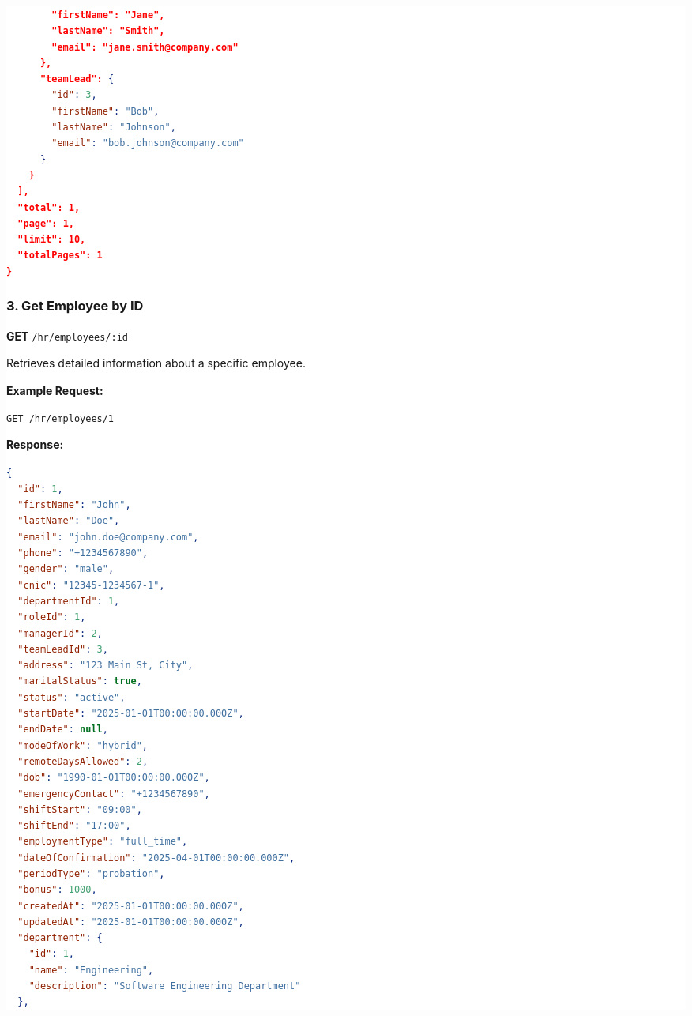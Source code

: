 ```json
        "firstName": "Jane",
        "lastName": "Smith",
        "email": "jane.smith@company.com"
      },
      "teamLead": {
        "id": 3,
        "firstName": "Bob",
        "lastName": "Johnson",
        "email": "bob.johnson@company.com"
      }
    }
  ],
  "total": 1,
  "page": 1,
  "limit": 10,
  "totalPages": 1
}
```

### 3. Get Employee by ID
**GET** `/hr/employees/:id`

Retrieves detailed information about a specific employee.

**Example Request:**
```
GET /hr/employees/1
```

**Response:**
```json
{
  "id": 1,
  "firstName": "John",
  "lastName": "Doe",
  "email": "john.doe@company.com",
  "phone": "+1234567890",
  "gender": "male",
  "cnic": "12345-1234567-1",
  "departmentId": 1,
  "roleId": 1,
  "managerId": 2,
  "teamLeadId": 3,
  "address": "123 Main St, City",
  "maritalStatus": true,
  "status": "active",
  "startDate": "2025-01-01T00:00:00.000Z",
  "endDate": null,
  "modeOfWork": "hybrid",
  "remoteDaysAllowed": 2,
  "dob": "1990-01-01T00:00:00.000Z",
  "emergencyContact": "+1234567890",
  "shiftStart": "09:00",
  "shiftEnd": "17:00",
  "employmentType": "full_time",
  "dateOfConfirmation": "2025-04-01T00:00:00.000Z",
  "periodType": "probation",
  "bonus": 1000,
  "createdAt": "2025-01-01T00:00:00.000Z",
  "updatedAt": "2025-01-01T00:00:00.000Z",
  "department": {
    "id": 1,
    "name": "Engineering",
    "description": "Software Engineering Department"
  },
```